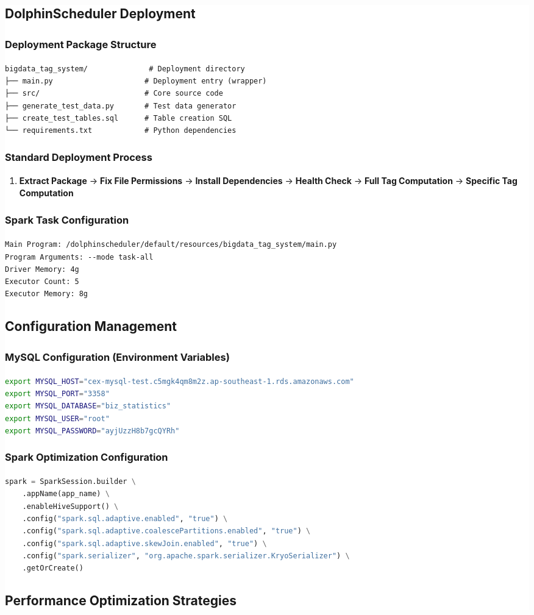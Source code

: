 ## DolphinScheduler Deployment

### Deployment Package Structure
```
bigdata_tag_system/              # Deployment directory
├── main.py                     # Deployment entry (wrapper)
├── src/                        # Core source code
├── generate_test_data.py       # Test data generator
├── create_test_tables.sql      # Table creation SQL
└── requirements.txt            # Python dependencies
```

### Standard Deployment Process
1. **Extract Package** → **Fix File Permissions** → **Install Dependencies** → **Health Check** → **Full Tag Computation** → **Specific Tag Computation**

### Spark Task Configuration
```
Main Program: /dolphinscheduler/default/resources/bigdata_tag_system/main.py
Program Arguments: --mode task-all
Driver Memory: 4g
Executor Count: 5
Executor Memory: 8g
```

## Configuration Management

### MySQL Configuration (Environment Variables)
```bash
export MYSQL_HOST="cex-mysql-test.c5mgk4qm8m2z.ap-southeast-1.rds.amazonaws.com"
export MYSQL_PORT="3358"
export MYSQL_DATABASE="biz_statistics"
export MYSQL_USER="root"
export MYSQL_PASSWORD="ayjUzzH8b7gcQYRh"
```

### Spark Optimization Configuration
```python
spark = SparkSession.builder \
    .appName(app_name) \
    .enableHiveSupport() \
    .config("spark.sql.adaptive.enabled", "true") \
    .config("spark.sql.adaptive.coalescePartitions.enabled", "true") \
    .config("spark.sql.adaptive.skewJoin.enabled", "true") \
    .config("spark.serializer", "org.apache.spark.serializer.KryoSerializer") \
    .getOrCreate()
```

## Performance Optimization Strategies
